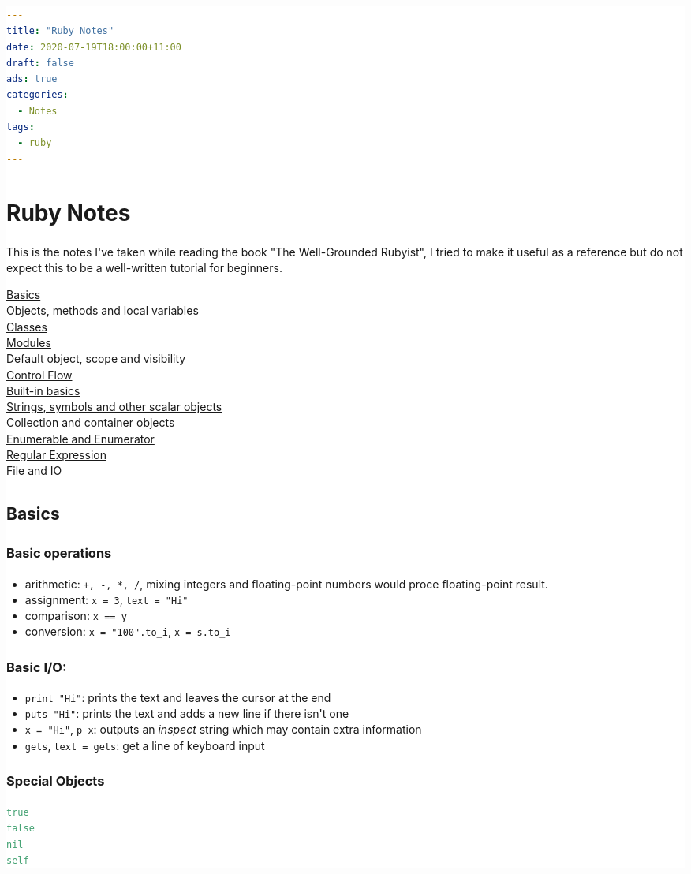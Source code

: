 ```yaml
---
title: "Ruby Notes"
date: 2020-07-19T18:00:00+11:00
draft: false
ads: true
categories:
  - Notes
tags:
  - ruby
---
```

# Ruby Notes

This is the notes I've taken while reading the book "The Well-Grounded Rubyist", I tried to make it useful as a reference but do not expect this to be a well-written tutorial for beginners.

[Basics](#basics)  
[Objects, methods and local variables](#objects-methods-and-local-variables)  
[Classes](#classes)  
[Modules](#modules)  
[Default object, scope and visibility](#default-object-scope-and-visibility)  
[Control Flow](#control-flow)  
[Built-in basics](#built-in-basics)  
[Strings, symbols and other scalar objects](#strings-symbols-and-other-scalar-objects)  
[Collection and container objects](#collection-and-container-objects)  
[Enumerable and Enumerator](#enumerable-and-enumerator)  
[Regular Expression](#regular-expression)  
[File and IO](#file-and-io)

## Basics

### Basic operations

- arithmetic: `+, -, *, /`, mixing integers and floating-point numbers would proce floating-point result.
- assignment: `x = 3`, `text = "Hi"`
- comparison: `x == y`
- conversion: `x = "100".to_i`, `x = s.to_i`

### Basic I/O:

- `print "Hi"`: prints the text and leaves the cursor at the end
- `puts "Hi"`: prints the text and adds a new line if there isn't one
- `x = "Hi"`, `p x`: outputs an _inspect_ string which may contain extra information
- `gets`, `text = gets`: get a line of keyboard input

### Special Objects

```ruby
true
false
nil
self
```

